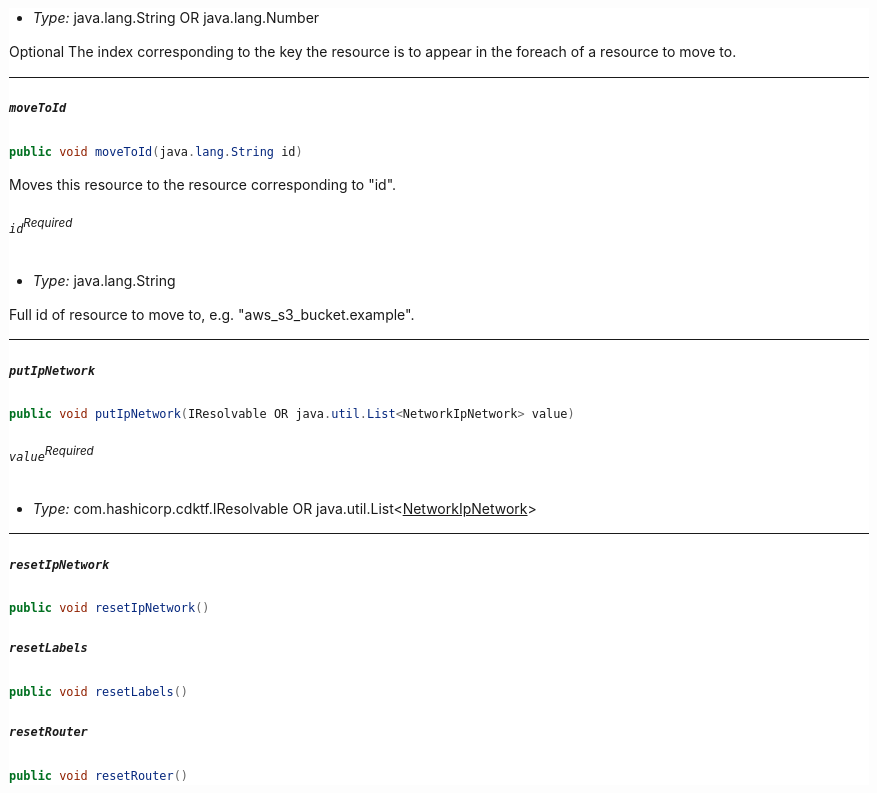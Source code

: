 - *Type:* java.lang.String OR java.lang.Number

Optional The index corresponding to the key the resource is to appear in the foreach of a resource to move to.

---

##### `moveToId` <a name="moveToId" id="@cdktf/provider-upcloud.network.Network.moveToId"></a>

```java
public void moveToId(java.lang.String id)
```

Moves this resource to the resource corresponding to "id".

###### `id`<sup>Required</sup> <a name="id" id="@cdktf/provider-upcloud.network.Network.moveToId.parameter.id"></a>

- *Type:* java.lang.String

Full id of resource to move to, e.g. "aws_s3_bucket.example".

---

##### `putIpNetwork` <a name="putIpNetwork" id="@cdktf/provider-upcloud.network.Network.putIpNetwork"></a>

```java
public void putIpNetwork(IResolvable OR java.util.List<NetworkIpNetwork> value)
```

###### `value`<sup>Required</sup> <a name="value" id="@cdktf/provider-upcloud.network.Network.putIpNetwork.parameter.value"></a>

- *Type:* com.hashicorp.cdktf.IResolvable OR java.util.List<<a href="#@cdktf/provider-upcloud.network.NetworkIpNetwork">NetworkIpNetwork</a>>

---

##### `resetIpNetwork` <a name="resetIpNetwork" id="@cdktf/provider-upcloud.network.Network.resetIpNetwork"></a>

```java
public void resetIpNetwork()
```

##### `resetLabels` <a name="resetLabels" id="@cdktf/provider-upcloud.network.Network.resetLabels"></a>

```java
public void resetLabels()
```

##### `resetRouter` <a name="resetRouter" id="@cdktf/provider-upcloud.network.Network.resetRouter"></a>

```java
public void resetRouter()
```
